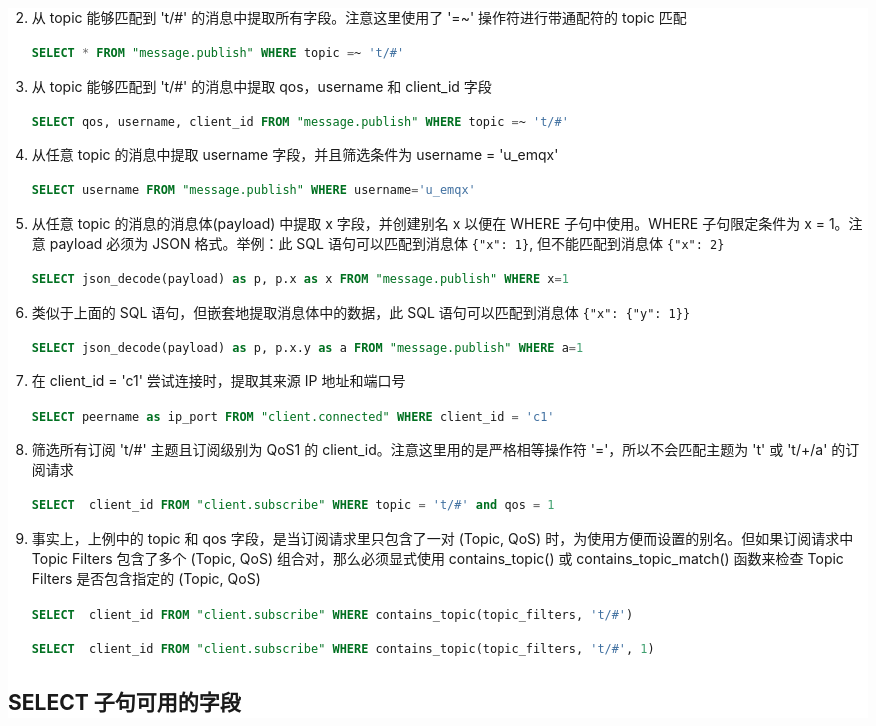 
2. 从 topic 能够匹配到 't/#' 的消息中提取所有字段。注意这里使用了 '=~' 操作符进行带通配符的 topic 匹配

    ```sql
    SELECT * FROM "message.publish" WHERE topic =~ 't/#'
    ```

3. 从 topic 能够匹配到 't/#' 的消息中提取 qos，username 和 client_id 字段

    ```sql
    SELECT qos, username, client_id FROM "message.publish" WHERE topic =~ 't/#'
    ```

4. 从任意 topic 的消息中提取 username 字段，并且筛选条件为 username = 'u_emqx'

    ```sql
    SELECT username FROM "message.publish" WHERE username='u_emqx'
    ```

5. 从任意 topic 的消息的消息体(payload) 中提取 x 字段，并创建别名 x 以便在 WHERE 子句中使用。WHERE 子句限定条件为 x = 1。注意 payload 必须为 JSON 格式。举例：此 SQL 语句可以匹配到消息体 `{"x": 1}`, 但不能匹配到消息体 `{"x": 2}`

    ```sql
    SELECT json_decode(payload) as p, p.x as x FROM "message.publish" WHERE x=1
    ```

6. 类似于上面的 SQL 语句，但嵌套地提取消息体中的数据，此 SQL 语句可以匹配到消息体 `{"x": {"y": 1}}`

    ```sql
    SELECT json_decode(payload) as p, p.x.y as a FROM "message.publish" WHERE a=1
    ```

7. 在 client_id = 'c1' 尝试连接时，提取其来源 IP 地址和端口号

    ```sql
    SELECT peername as ip_port FROM "client.connected" WHERE client_id = 'c1'
    ```

8. 筛选所有订阅 't/#' 主题且订阅级别为 QoS1 的 client_id。注意这里用的是严格相等操作符 '='，所以不会匹配主题为 't' 或 't/+/a' 的订阅请求

    ```sql
    SELECT  client_id FROM "client.subscribe" WHERE topic = 't/#' and qos = 1
    ```

9. 事实上，上例中的 topic 和 qos 字段，是当订阅请求里只包含了一对 (Topic, QoS) 时，为使用方便而设置的别名。但如果订阅请求中 Topic Filters 包含了多个 (Topic, QoS) 组合对，那么必须显式使用 contains_topic() 或 contains_topic_match() 函数来检查 Topic Filters 是否包含指定的 (Topic, QoS)

    ```sql
    SELECT  client_id FROM "client.subscribe" WHERE contains_topic(topic_filters, 't/#')
    ```

    ```sql
    SELECT  client_id FROM "client.subscribe" WHERE contains_topic(topic_filters, 't/#', 1)
    ```

## SELECT 子句可用的字段

